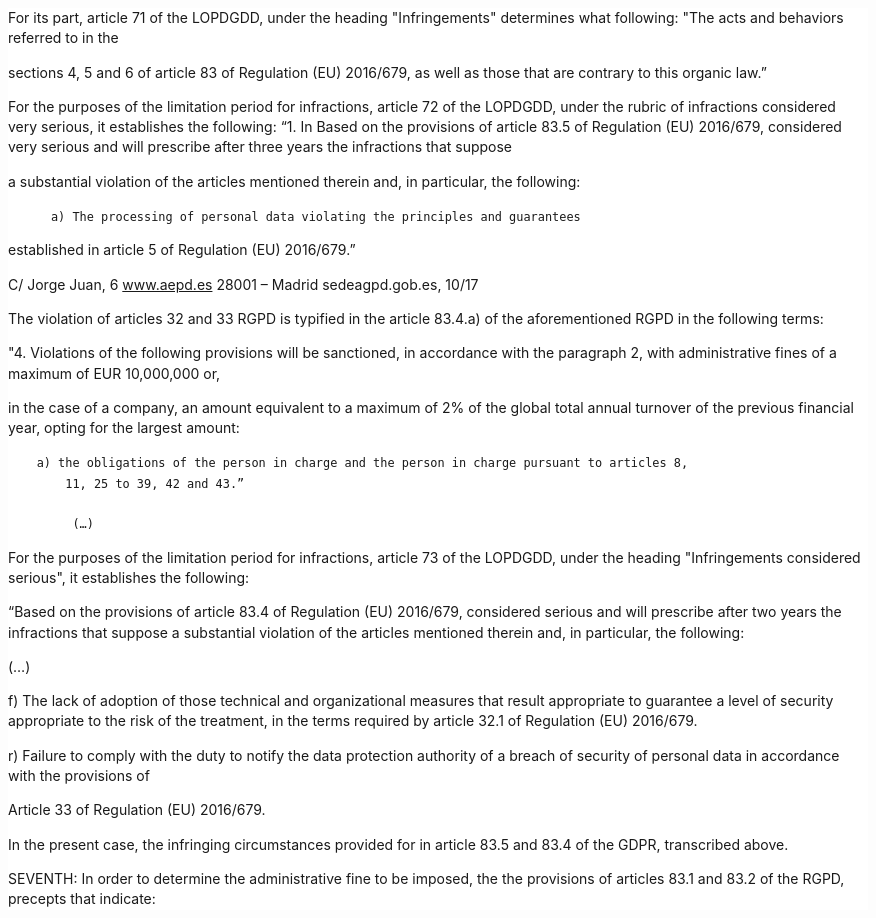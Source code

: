 For its part, article 71 of the LOPDGDD, under the heading "Infringements" determines what
following: "The acts and behaviors referred to in the

sections 4, 5 and 6 of article 83 of Regulation (EU) 2016/679, as well as those that
are contrary to this organic law.”

For the purposes of the limitation period for infractions, article 72 of the LOPDGDD,
under the rubric of infractions considered very serious, it establishes the following: “1. In
Based on the provisions of article 83.5 of Regulation (EU) 2016/679,
considered very serious and will prescribe after three years the infractions that suppose

a substantial violation of the articles mentioned therein and, in particular, the
following:

          a) The processing of personal data violating the principles and guarantees
established in article 5 of Regulation (EU) 2016/679.”

C/ Jorge Juan, 6 www.aepd.es
28001 – Madrid sedeagpd.gob.es, 10/17

The violation of articles 32 and 33 RGPD is typified in the article
83.4.a) of the aforementioned RGPD in the following terms:

 "4. Violations of the following provisions will be sanctioned, in accordance with the
paragraph 2, with administrative fines of a maximum of EUR 10,000,000 or,

in the case of a company, an amount equivalent to a maximum of 2% of the
global total annual turnover of the previous financial year, opting for
the largest amount:

        a) the obligations of the person in charge and the person in charge pursuant to articles 8,
            11, 25 to 39, 42 and 43.”

             (…)

For the purposes of the limitation period for infractions, article 73 of the LOPDGDD,
under the heading "Infringements considered serious", it establishes the following:

 “Based on the provisions of article 83.4 of Regulation (EU) 2016/679,
considered serious and will prescribe after two years the infractions that suppose a
substantial violation of the articles mentioned therein and, in particular, the
following:

 (…)

 f) The lack of adoption of those technical and organizational measures that result
appropriate to guarantee a level of security appropriate to the risk of the treatment,
in the terms required by article 32.1 of Regulation (EU) 2016/679.

r) Failure to comply with the duty to notify the data protection authority of
a breach of security of personal data in accordance with the provisions of

Article 33 of Regulation (EU) 2016/679.

In the present case, the infringing circumstances provided for in article
83.5 and 83.4 of the GDPR, transcribed above.

SEVENTH: In order to determine the administrative fine to be imposed, the
the provisions of articles 83.1 and 83.2 of the RGPD, precepts that indicate:
